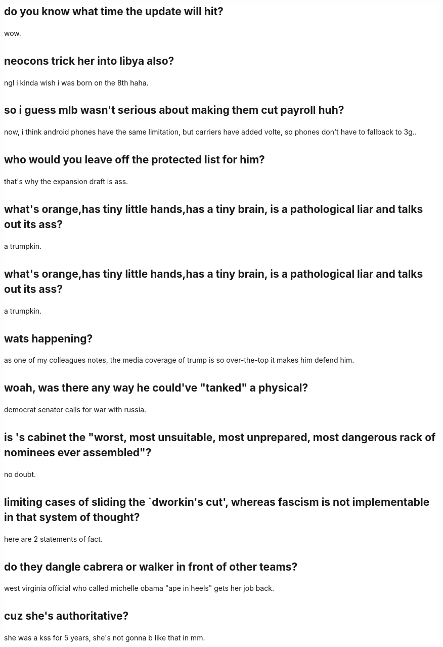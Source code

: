## do you know what time the update will hit?
wow.

## neocons trick her into libya also?
ngl i kinda wish i was born on the 8th haha.

## so i guess mlb wasn't serious about making them cut payroll huh?
now, i think android phones have the same limitation, but carriers have added volte, so phones don't have to fallback to 3g..

## who would you leave off the protected list for him?
that's why the expansion draft is ass.

## what's orange,has tiny little hands,has a tiny brain, is a pathological liar and talks out its ass?
a trumpkin.

## what's orange,has tiny little hands,has a tiny brain, is a pathological liar and talks out its ass?
a trumpkin.

## wats happening?
as one of my colleagues notes, the media coverage of trump is so over-the-top it makes him defend him.

## woah, was there any way he could've "tanked" a physical?
democrat senator calls for war with russia.

## is 's cabinet the "worst, most unsuitable, most unprepared, most dangerous rack of nominees ever assembled"?
no doubt.

## limiting cases of sliding the `dworkin's cut', whereas fascism is not implementable in that system of thought?
here are 2 statements of fact.

## do they dangle cabrera or walker in front of other teams?
west virginia official who called michelle obama "ape in heels" gets her job back.

## cuz she's authoritative?
she was a kss for 5 years, she's not gonna b like that in mm.
